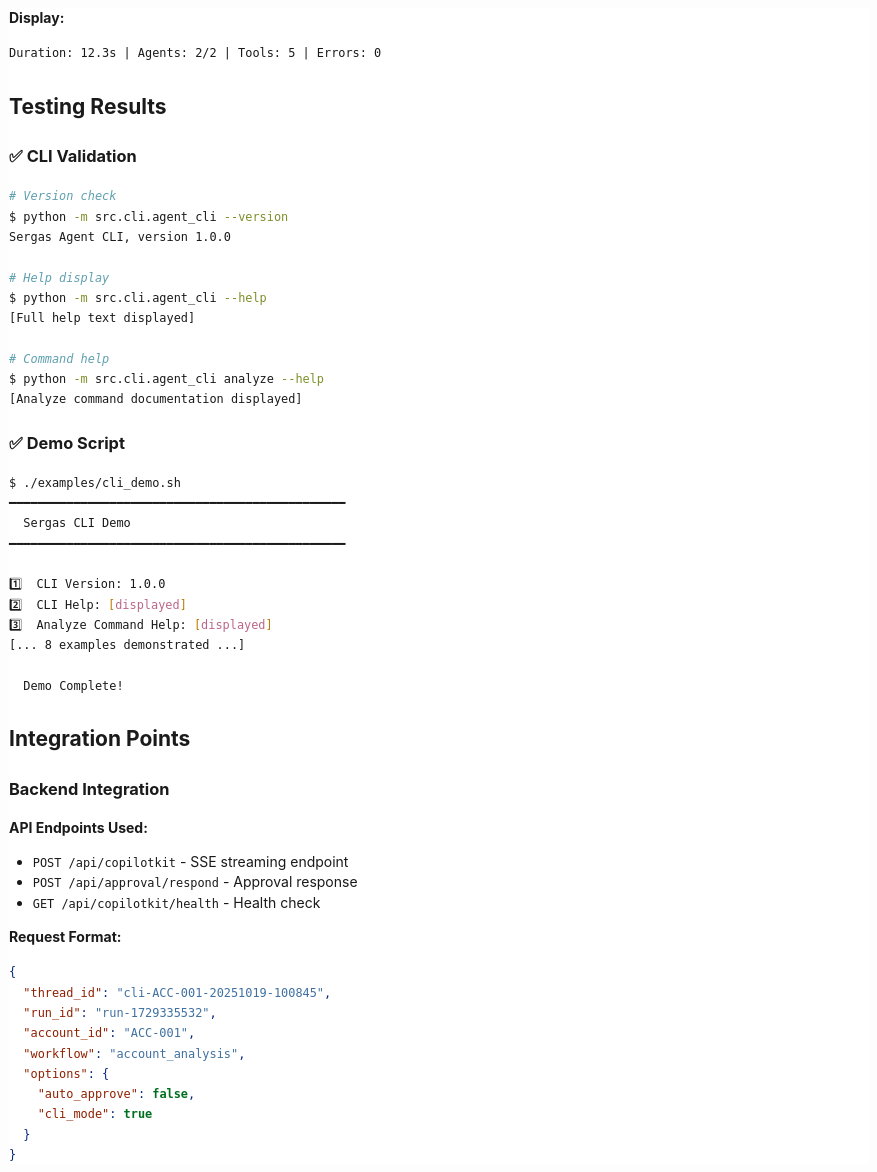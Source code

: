 **Display:**
```
Duration: 12.3s | Agents: 2/2 | Tools: 5 | Errors: 0
```

## Testing Results

### ✅ CLI Validation

```bash
# Version check
$ python -m src.cli.agent_cli --version
Sergas Agent CLI, version 1.0.0

# Help display
$ python -m src.cli.agent_cli --help
[Full help text displayed]

# Command help
$ python -m src.cli.agent_cli analyze --help
[Analyze command documentation displayed]
```

### ✅ Demo Script

```bash
$ ./examples/cli_demo.sh
━━━━━━━━━━━━━━━━━━━━━━━━━━━━━━━━━━━━━━━━━━━━━━━
  Sergas CLI Demo
━━━━━━━━━━━━━━━━━━━━━━━━━━━━━━━━━━━━━━━━━━━━━━━

1️⃣  CLI Version: 1.0.0
2️⃣  CLI Help: [displayed]
3️⃣  Analyze Command Help: [displayed]
[... 8 examples demonstrated ...]

  Demo Complete!
```

## Integration Points

### Backend Integration

**API Endpoints Used:**
- `POST /api/copilotkit` - SSE streaming endpoint
- `POST /api/approval/respond` - Approval response
- `GET /api/copilotkit/health` - Health check

**Request Format:**
```json
{
  "thread_id": "cli-ACC-001-20251019-100845",
  "run_id": "run-1729335532",
  "account_id": "ACC-001",
  "workflow": "account_analysis",
  "options": {
    "auto_approve": false,
    "cli_mode": true
  }
}
```
